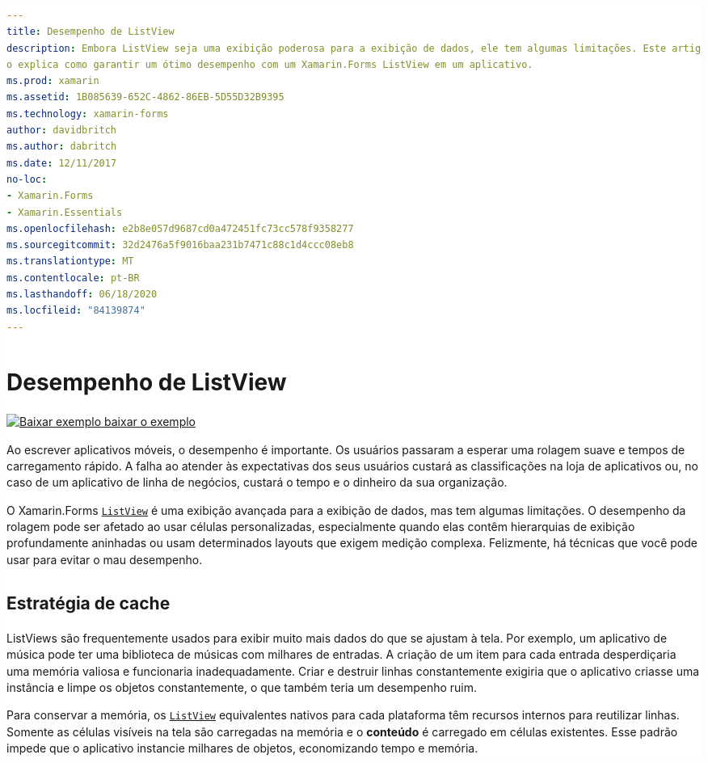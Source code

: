```yaml
---
title: Desempenho de ListView
description: Embora ListView seja uma exibição poderosa para a exibição de dados, ele tem algumas limitações. Este artigo explica como garantir um ótimo desempenho com um Xamarin.Forms ListView em um aplicativo.
ms.prod: xamarin
ms.assetid: 1B085639-652C-4862-86EB-5D55D32B9395
ms.technology: xamarin-forms
author: davidbritch
ms.author: dabritch
ms.date: 12/11/2017
no-loc:
- Xamarin.Forms
- Xamarin.Essentials
ms.openlocfilehash: e2b8e057d9687cd0a472451fc73cc578f9358277
ms.sourcegitcommit: 32d2476a5f9016baa231b7471c88c1d4ccc08eb8
ms.translationtype: MT
ms.contentlocale: pt-BR
ms.lasthandoff: 06/18/2020
ms.locfileid: "84139874"
---
```

# <a name="listview-performance"></a>Desempenho de ListView

[![Baixar exemplo ](~/media/shared/download.png) baixar o exemplo](https://docs.microsoft.com/samples/xamarin/xamarin-forms-samples/workingwithlistviewnative)

Ao escrever aplicativos móveis, o desempenho é importante. Os usuários passaram a esperar uma rolagem suave e tempos de carregamento rápido. A falha ao atender às expectativas dos seus usuários custará as classificações na loja de aplicativos ou, no caso de um aplicativo de linha de negócios, custará o tempo e o dinheiro da sua organização.

O Xamarin.Forms [`ListView`](xref:Xamarin.Forms.ListView) é uma exibição avançada para a exibição de dados, mas tem algumas limitações. O desempenho da rolagem pode ser afetado ao usar células personalizadas, especialmente quando elas contêm hierarquias de exibição profundamente aninhadas ou usam determinados layouts que exigem medição complexa. Felizmente, há técnicas que você pode usar para evitar o mau desempenho.

## <a name="caching-strategy"></a>Estratégia de cache

ListViews são frequentemente usados para exibir muito mais dados do que se ajustam à tela. Por exemplo, um aplicativo de música pode ter uma biblioteca de músicas com milhares de entradas. A criação de um item para cada entrada desperdiçaria uma memória valiosa e funcionaria inadequadamente. Criar e destruir linhas constantemente exigiria que o aplicativo criasse uma instância e limpe os objetos constantemente, o que também teria um desempenho ruim.

Para conservar a memória, os [`ListView`](xref:Xamarin.Forms.ListView) equivalentes nativos para cada plataforma têm recursos internos para reutilizar linhas. Somente as células visíveis na tela são carregadas na memória e o **conteúdo** é carregado em células existentes. Esse padrão impede que o aplicativo instancie milhares de objetos, economizando tempo e memória.
